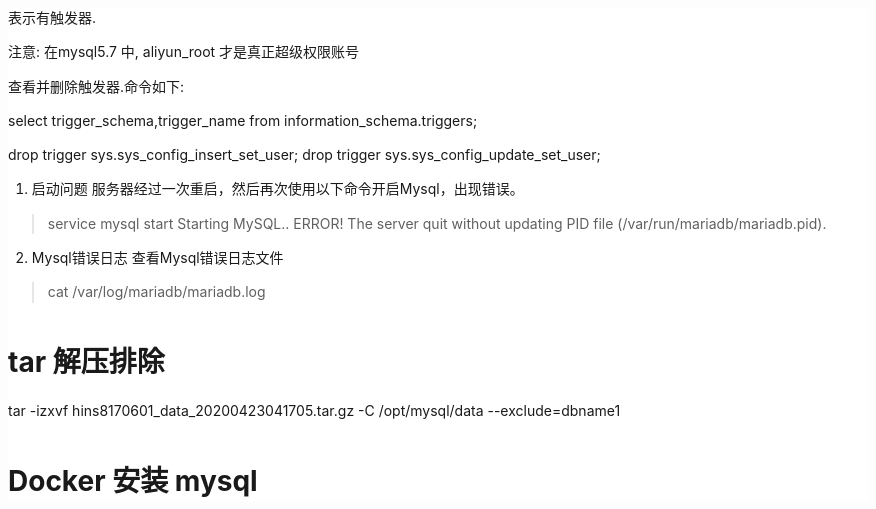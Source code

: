 表示有触发器.

注意: 在mysql5.7 中, aliyun_root 才是真正超级权限账号

查看并删除触发器.命令如下:

 

select trigger_schema,trigger_name from information_schema.triggers;

drop trigger sys.sys_config_insert_set_user;
drop trigger sys.sys_config_update_set_user;


1. 启动问题
服务器经过一次重启，然后再次使用以下命令开启Mysql，出现错误。

> service mysql start
Starting MySQL.. ERROR! The server quit without updating PID file (/var/run/mariadb/mariadb.pid).
2. Mysql错误日志
查看Mysql错误日志文件


> cat /var/log/mariadb/mariadb.log


# tar 解压排除

tar -izxvf hins8170601_data_20200423041705.tar.gz -C /opt/mysql/data --exclude=dbname1


# Docker 安装 mysql

